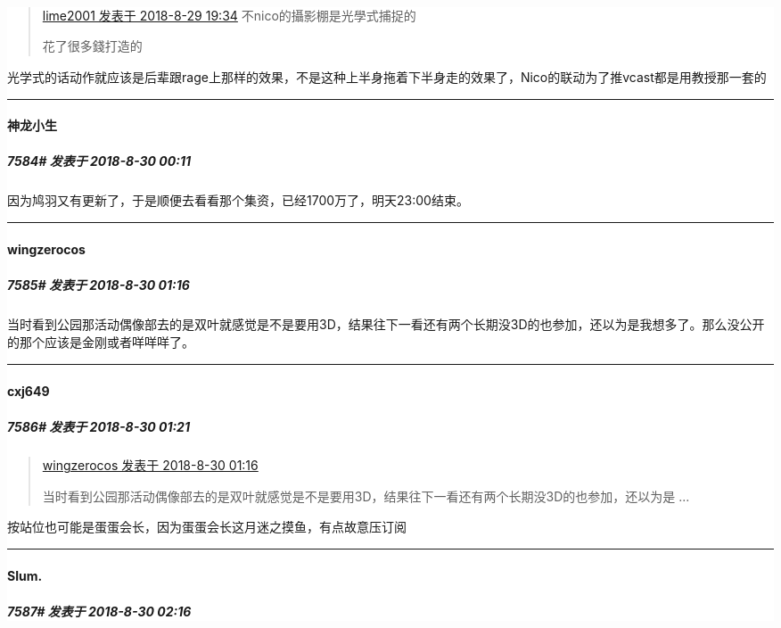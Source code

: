 

<blockquote><a href="httphttps://bbs.saraba1st.com/2b/forum.php?mod=redirect&amp;goto=findpost&amp;pid=40802149&amp;ptid=1572644" target="_blank">lime2001 发表于 2018-8-29 19:34</a>
不nico的攝影棚是光學式捕捉的

花了很多錢打造的</blockquote>
光学式的话动作就应该是后辈跟rage上那样的效果，不是这种上半身拖着下半身走的效果了，Nico的联动为了推vcast都是用教授那一套的







-----

####  神龙小生  
##### 7584#       发表于 2018-8-30 00:11




因为鸠羽又有更新了，于是顺便去看看那个集资，已经1700万了，明天23:00结束。







-----

####  wingzerocos  
##### 7585#       发表于 2018-8-30 01:16




当时看到公园那活动偶像部去的是双叶就感觉是不是要用3D，结果往下一看还有两个长期没3D的也参加，还以为是我想多了。那么没公开的那个应该是金刚或者咩咩咩了。







-----

####  cxj649  
##### 7586#       发表于 2018-8-30 01:21



<blockquote><a href="httphttps://bbs.saraba1st.com/2b/forum.php?mod=redirect&amp;goto=findpost&amp;pid=40804435&amp;ptid=1572644" target="_blank">wingzerocos 发表于 2018-8-30 01:16</a>

当时看到公园那活动偶像部去的是双叶就感觉是不是要用3D，结果往下一看还有两个长期没3D的也参加，还以为是 ...</blockquote>
按站位也可能是蛋蛋会长，因为蛋蛋会长这月迷之摸鱼，有点故意压订阅







-----

####  Slum.  
##### 7587#       发表于 2018-8-30 02:16
